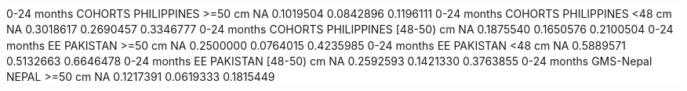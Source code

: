 0-24 months   COHORTS        PHILIPPINES   >=50 cm              NA                0.1019504   0.0842896   0.1196111
0-24 months   COHORTS        PHILIPPINES   <48 cm               NA                0.3018617   0.2690457   0.3346777
0-24 months   COHORTS        PHILIPPINES   [48-50) cm           NA                0.1875540   0.1650576   0.2100504
0-24 months   EE             PAKISTAN      >=50 cm              NA                0.2500000   0.0764015   0.4235985
0-24 months   EE             PAKISTAN      <48 cm               NA                0.5889571   0.5132663   0.6646478
0-24 months   EE             PAKISTAN      [48-50) cm           NA                0.2592593   0.1421330   0.3763855
0-24 months   GMS-Nepal      NEPAL         >=50 cm              NA                0.1217391   0.0619333   0.1815449
